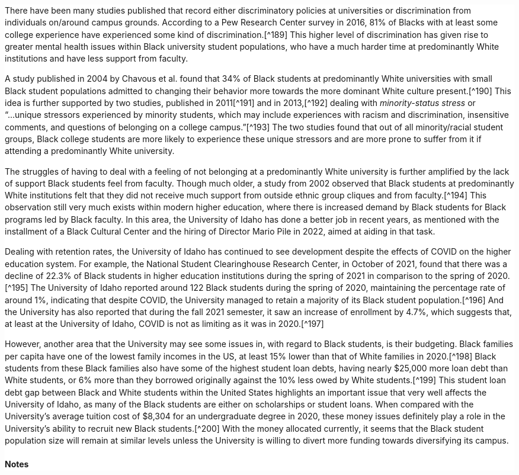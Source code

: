 There have been many studies published that record either discriminatory policies at universities or discrimination from individuals on/around campus grounds. According to a Pew Research Center survey in 2016, 81% of Blacks with at least some college experience have experienced some kind of discrimination.[^189] This higher level of discrimination has given rise to greater mental health issues within Black university student populations, who have a much harder time at predominantly White institutions and have less support from faculty.

A study published in 2004 by Chavous et al. found that 34% of Black students at predominantly White universities with small Black student populations admitted to changing their behavior more towards the more dominant White culture present.[^190] This idea is further supported by two studies, published in 2011[^191] and in 2013,[^192] dealing with _minority-status stress_ or “...unique stressors experienced by minority students, which may include experiences with racism and discrimination, insensitive comments, and questions of belonging on a college campus.”[^193] The two studies found that out of all minority/racial student groups, Black college students are more likely to experience these unique stressors and are more prone to suffer from it if attending a predominantly White university.

The struggles of having to deal with a feeling of not belonging at a predominantly White university is further amplified by the lack of support Black students feel from faculty. Though much older, a study from 2002 observed that Black students at predominantly White institutions felt that they did not receive much support from outside ethnic group cliques and from faculty.[^194] This observation still very much exists within modern higher education, where there is increased demand by Black students for Black programs led by Black faculty. In this area, the University of Idaho has done a better job in recent years, as mentioned with the installment of a Black Cultural Center and the hiring of Director Mario Pile in 2022, aimed at aiding in that task. 

Dealing with retention rates, the University of Idaho has continued to see development despite the effects of COVID on the higher education system. For example, the National Student Clearinghouse Research Center, in October of 2021, found that there was a decline of 22.3% of Black students in higher education institutions during the spring of 2021 in comparison to the spring of 2020.[^195] The University of Idaho reported around 122 Black students during the spring of 2020, maintaining the percentage rate of around 1%, indicating that despite COVID, the University managed to retain a majority of its Black student population.[^196] And the University has also reported that during the fall 2021 semester, it saw an increase of enrollment by 4.7%, which suggests that, at least at the University of Idaho, COVID is not as limiting as it was in 2020.[^197]  

However, another area that the University may see some issues in, with regard to Black students, is their budgeting. Black families per capita have one of the lowest family incomes in the US, at least 15% lower than that of White families in 2020.[^198] Black students from these Black families also have some of the highest student loan debts, having nearly $25,000 more loan debt than White students, or 6% more than they borrowed originally against the 10% less owed by White students.[^199] This student loan debt gap between Black and White students within the United States highlights an important issue that very well affects the University of Idaho, as many of the Black students are either on scholarships or student loans. When compared with the University’s average tuition cost of $8,304 for an undergraduate degree in 2020, these money issues definitely play a role in the University’s ability to recruit new Black students.[^200] With the money allocated currently, it seems that the Black student population size will remain at similar levels unless the University is willing to divert more funding towards diversifying its campus.


#### Notes ####

[^181]:
     Evan Ellis, “U of I Athletics Department Deficit Grows Larger As Football Team Drops From NCAA Division 1 to FCS,” _Big Country News_, April 15, 2020, <https://www.bigcountrynewsconnection.com/idaho/u-of-i-athletics-department-deficit-grows-larger-as-football-team-drops-from-ncaa-division/article_fb461d48-7f4c-11ea-aeeb-6784c611ee11.html#:~:text=The%20total%20budget%20for%20UI,deficit%20in%20Idaho%20last%20year>.
